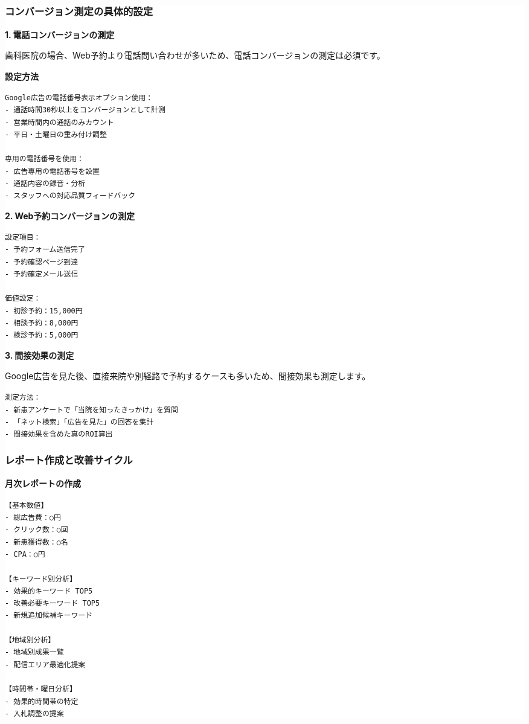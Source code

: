 ### コンバージョン測定の具体的設定

**1. 電話コンバージョンの測定**

歯科医院の場合、Web予約より電話問い合わせが多いため、電話コンバージョンの測定は必須です。

**設定方法**
```
Google広告の電話番号表示オプション使用：
- 通話時間30秒以上をコンバージョンとして計測
- 営業時間内の通話のみカウント
- 平日・土曜日の重み付け調整

専用の電話番号を使用：
- 広告専用の電話番号を設置
- 通話内容の録音・分析
- スタッフへの対応品質フィードバック
```

**2. Web予約コンバージョンの測定**

```
設定項目：
- 予約フォーム送信完了
- 予約確認ページ到達
- 予約確定メール送信

価値設定：
- 初診予約：15,000円
- 相談予約：8,000円
- 検診予約：5,000円
```

**3. 間接効果の測定**

Google広告を見た後、直接来院や別経路で予約するケースも多いため、間接効果も測定します。

```
測定方法：
- 新患アンケートで「当院を知ったきっかけ」を質問
- 「ネット検索」「広告を見た」の回答を集計
- 間接効果を含めた真のROI算出
```

### レポート作成と改善サイクル

**月次レポートの作成**

```
【基本数値】
- 総広告費：○円
- クリック数：○回
- 新患獲得数：○名
- CPA：○円

【キーワード別分析】
- 効果的キーワード TOP5
- 改善必要キーワード TOP5
- 新規追加候補キーワード

【地域別分析】
- 地域別成果一覧
- 配信エリア最適化提案

【時間帯・曜日分析】
- 効果的時間帯の特定
- 入札調整の提案

```